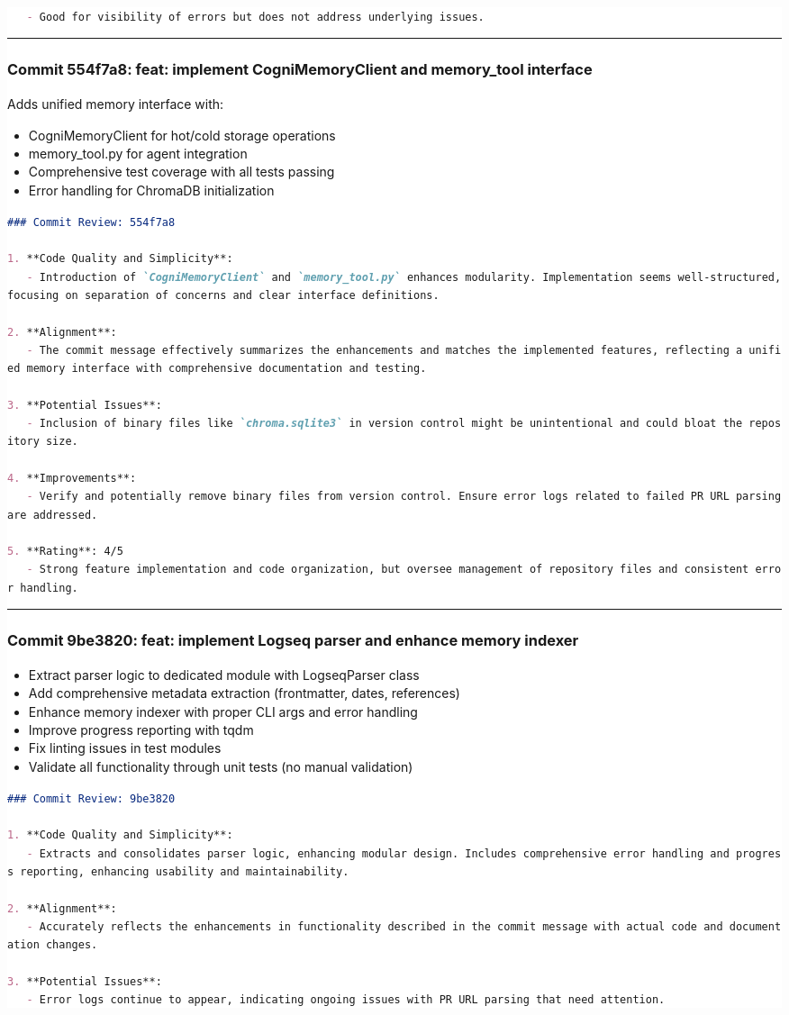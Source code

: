 ```markdown
   - Good for visibility of errors but does not address underlying issues.
```


---

### Commit 554f7a8: feat: implement CogniMemoryClient and memory_tool interface

Adds unified memory interface with:
- CogniMemoryClient for hot/cold storage operations
- memory_tool.py for agent integration
- Comprehensive test coverage with all tests passing
- Error handling for ChromaDB initialization
```markdown
### Commit Review: 554f7a8

1. **Code Quality and Simplicity**:
   - Introduction of `CogniMemoryClient` and `memory_tool.py` enhances modularity. Implementation seems well-structured, focusing on separation of concerns and clear interface definitions.

2. **Alignment**:
   - The commit message effectively summarizes the enhancements and matches the implemented features, reflecting a unified memory interface with comprehensive documentation and testing.

3. **Potential Issues**:
   - Inclusion of binary files like `chroma.sqlite3` in version control might be unintentional and could bloat the repository size. 

4. **Improvements**:
   - Verify and potentially remove binary files from version control. Ensure error logs related to failed PR URL parsing are addressed.

5. **Rating**: 4/5
   - Strong feature implementation and code organization, but oversee management of repository files and consistent error handling.
```


---

### Commit 9be3820: feat: implement Logseq parser and enhance memory indexer

- Extract parser logic to dedicated  module with LogseqParser class
- Add comprehensive metadata extraction (frontmatter, dates, references)
- Enhance memory indexer with proper CLI args and error handling
- Improve progress reporting with tqdm
- Fix linting issues in test modules
- Validate all functionality through unit tests (no manual validation)
```markdown
### Commit Review: 9be3820

1. **Code Quality and Simplicity**:
   - Extracts and consolidates parser logic, enhancing modular design. Includes comprehensive error handling and progress reporting, enhancing usability and maintainability.

2. **Alignment**:
   - Accurately reflects the enhancements in functionality described in the commit message with actual code and documentation changes.

3. **Potential Issues**:
   - Error logs continue to appear, indicating ongoing issues with PR URL parsing that need attention.

```